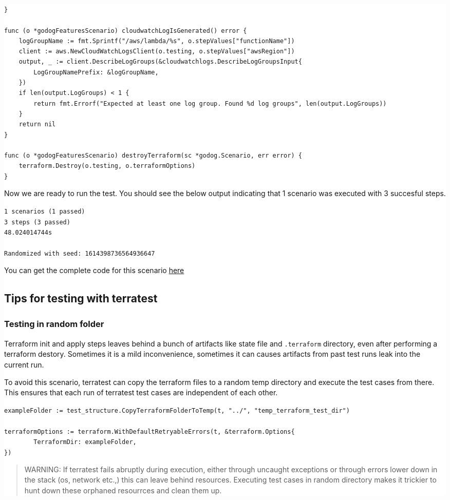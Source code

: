 ```golang
}

func (o *godogFeaturesScenario) cloudwatchLogIsGenerated() error {
	logGroupName := fmt.Sprintf("/aws/lambda/%s", o.stepValues["functionName"])
	client := aws.NewCloudWatchLogsClient(o.testing, o.stepValues["awsRegion"])
	output, _ := client.DescribeLogGroups(&cloudwatchlogs.DescribeLogGroupsInput{
		LogGroupNamePrefix: &logGroupName,
	})
	if len(output.LogGroups) < 1 {
		return fmt.Errorf("Expected at least one log group. Found %d log groups", len(output.LogGroups))
	}
	return nil
}

func (o *godogFeaturesScenario) destroyTerraform(sc *godog.Scenario, err error) {
	terraform.Destroy(o.testing, o.terraformOptions)
}
```

Now we are ready to run the test.  You should see the below output indicating that 1 scenario was executed with 3 succesful steps.

```
1 scenarios (1 passed)
3 steps (3 passed)
48.024014744s

Randomized with seed: 1614398736564936647
```

You can get the complete code for this scenario [here](https://github.com/tmzh/terratest-examples/tree/main/lambda_bdd)

## Tips for testing with terratest
### Testing in random folder
Terraform init and apply steps leaves behind a bunch of artifacts like state file and `.terraform` directory, even after performing a terraform destory. Sometimes it is a mild inconvenience, sometimes it can causes artifacts from past test runs leak into the current run. 

To avoid this scenario, terratest can copy the terraform files to a random temp directory and execute the test cases from there. This ensures that each run of terratest test cases are independent of each other.

```golang
exampleFolder := test_structure.CopyTerraformFolderToTemp(t, "../", "temp_terraform_test_dir")

terraformOptions := terraform.WithDefaultRetryableErrors(t, &terraform.Options{
		TerraformDir: exampleFolder,
})
```

> WARNING: If terratest fails abruptly during execution, either through uncaught exceptions or through errors lower down in the stack (os, network etc.,) this can leave behind resources. Executing test cases in random directory makes it trickier to hunt down these orphaned resourrces and clean them up. 
